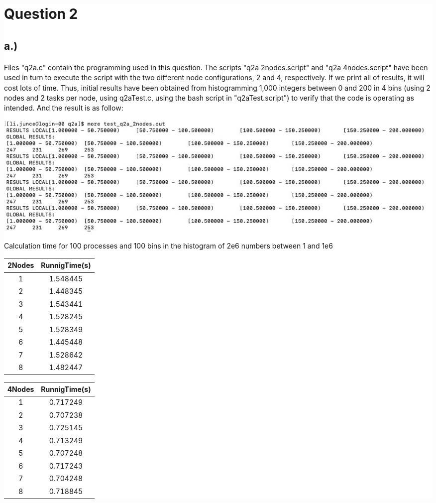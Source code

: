 
# Question 2

## a.)

Files "q2a.c" contain the programming used in this question. The scripts "q2a 2nodes.script" and "q2a 4nodes.script" have been used in turn to execute the script with the two different node configurations, 2 and 4, respectively. If we print all of results, it will cost lots of time. Thus, initial results have been obtained from histogramming 1,000 integers between 0 and 200 in 4 bins (using 2 nodes and 2 tasks per node, using q2aTest.c, using the bash script in "q2aTest.script") to verify that the code is operating as intended. And the result is as follow:

![q2aTest](resultScreenshot/q2aTest.jpg)


Calculation time for 100 processes and 100 bins in the histogram of 2e6 numbers between 1 and 1e6

|2Nodes| RunnigTime(s) | 
| :---:|   :----:      | 
| 1    |  1.548445     | 
| 2    | 1.448345       | 
| 3    | 1.543441       | 
| 4    | 1.528245       | 
| 5    | 1.528349       | 
| 6    | 1.445448       | 
| 7    | 1.528642       | 
| 8    | 1.482447       |

| 4Nodes| RunnigTime(s) | 
| :---:|   :----:       | 
| 1    | 0.717249       | 
| 2    | 0.707238       | 
| 3    | 0.725145       | 
| 4    | 0.713249       | 
| 5    | 0.707248       | 
| 6    | 0.717243       | 
| 7    | 0.704248       | 
| 8    | 0.718845       |
